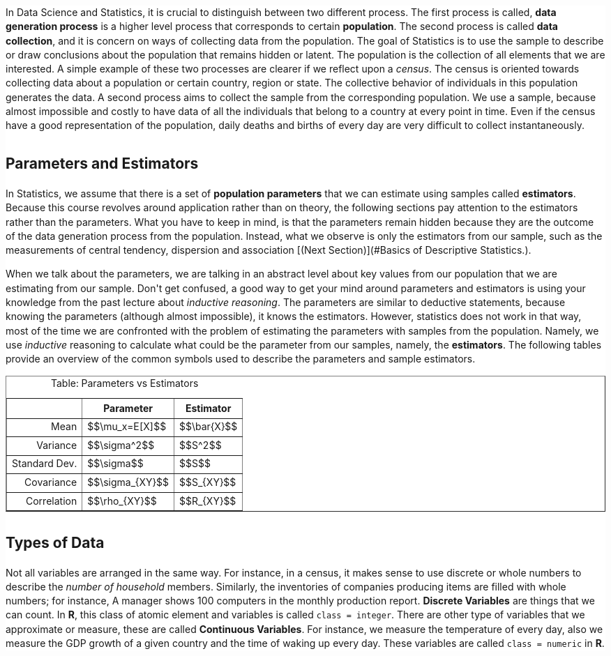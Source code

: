 In Data Science and Statistics, it is crucial to distinguish between two different process. The first process is called,  **data generation process** is a higher level process that corresponds to certain **population**. The second process is called **data collection**, and it is concern on ways of collecting data from the population. The goal of Statistics is to use the sample to describe or draw conclusions about the population that remains hidden or latent. The population is the collection of all elements that we are interested. A simple example of these two processes are clearer if we reflect upon a *census*. The census is oriented towards collecting data about a population or certain country, region or state. The collective behavior of individuals in this population generates the data. A second process aims to collect the sample from the corresponding population. We use a sample, because almost impossible and costly to have data of all the individuals that belong to a country at every point in time. Even if the census have a good representation of the population, daily deaths and births of every day are very difficult to collect instantaneously.

## Parameters and Estimators

 In Statistics, we assume that there is a set of **population parameters** that we can estimate using samples called **estimators**. Because this course revolves around application rather than on theory, the following sections pay attention to the estimators rather than the parameters. What you have to keep in mind, is that the parameters remain hidden because they are the outcome of the data generation process from the population. Instead, what we observe is only the estimators from our sample, such as the measurements of central tendency, dispersion and association [(Next Section)](#Basics of Descriptive Statistics.). 
 
 
 When we talk about the parameters, we are talking in an abstract level about key values from our population that we are estimating from our sample. Don't get confused, a good way to get your mind around parameters and estimators is using your knowledge from the past lecture about *inductive reasoning*. The parameters are similar to deductive statements, because knowing the parameters (although almost impossible), it knows the estimators. However, statistics does not work in that way, most of the time we are confronted with the problem of estimating the parameters with samples from the population. Namely, we use *inductive* reasoning to calculate what could be the parameter from our samples, namely, the **estimators**. The following tables provide an overview of the common symbols used to describe the parameters and sample estimators.

<table border=1>
<caption align="top"> Table: Parameters vs Estimators </caption>
<tr> <th>  </th> <th> Parameter </th> <th> Estimator </th>  </tr>
  <tr> <td align="right"> Mean </td> <td>$$\mu_x=E[X]$$</td> <td> $$\bar{X}$$ </td> </tr>
  <tr> <td align="right"> Variance </td> <td> $$\sigma^2$$  </td> <td> $$S^2$$  </td> </tr>
  <tr> <td align="right"> Standard Dev. </td> <td>  $$\sigma$$ </td> <td> $$S$$ </td> </tr>
  <tr> <td align="right"> Covariance </td>  <td> $$\sigma_{XY}$$ </td> <td> $$S_{XY}$$ </td> </tr>
  <tr> <td align="right"> Correlation </td> <td> $$\rho_{XY}$$  </td> <td> $$R_{XY}$$ </td> </tr>
   </table>


## Types of Data

Not all variables are arranged in the same way. For instance, in a census, it makes sense to use discrete or whole numbers to describe the *number of household* members. Similarly, the inventories of companies producing items are filled with whole numbers; for instance, A manager shows 100 computers in the monthly production report. **Discrete Variables** are things that we can count. In **R**, this class of atomic element and variables is called `class = integer`. There are other type of variables that we approximate or measure, these are called **Continuous Variables**. For instance, we measure the temperature of every day, also we measure the GDP growth of a given country and the time of waking up every day. These variables are called `class = numeric` in **R**.
